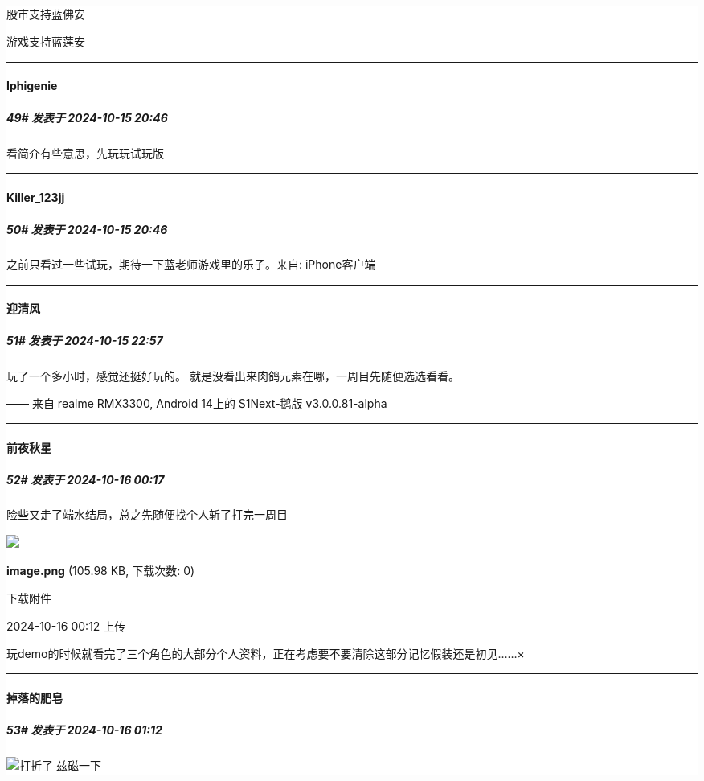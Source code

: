 股市支持蓝佛安

游戏支持蓝莲安


*****

####  Iphigenie  
##### 49#       发表于 2024-10-15 20:46

看简介有些意思，先玩玩试玩版

*****

####  Killer_123jj  
##### 50#       发表于 2024-10-15 20:46

之前只看过一些试玩，期待一下蓝老师游戏里的乐子。来自: iPhone客户端


*****

####  迎清风  
##### 51#       发表于 2024-10-15 22:57

玩了一个多小时，感觉还挺好玩的。
就是没看出来肉鸽元素在哪，一周目先随便选选看看。

—— 来自 realme RMX3300, Android 14上的 [S1Next-鹅版](https://github.com/ykrank/S1-Next/releases) v3.0.0.81-alpha


*****

####  前夜秋星  
##### 52#       发表于 2024-10-16 00:17

险些又走了端水结局，总之先随便找个人斩了打完一周目

<img src="https://img.saraba1st.com/forum/202410/16/001234adoomp1v6g1dgq3q.png" referrerpolicy="no-referrer">

<strong>image.png</strong> (105.98 KB, 下载次数: 0)

下载附件

2024-10-16 00:12 上传

玩demo的时候就看完了三个角色的大部分个人资料，正在考虑要不要清除这部分记忆假装还是初见……×


*****

####  掉落的肥皂  
##### 53#       发表于 2024-10-16 01:12

<img src="https://static.saraba1st.com/image/smiley/face2017/029.png" referrerpolicy="no-referrer">打折了 兹磁一下

